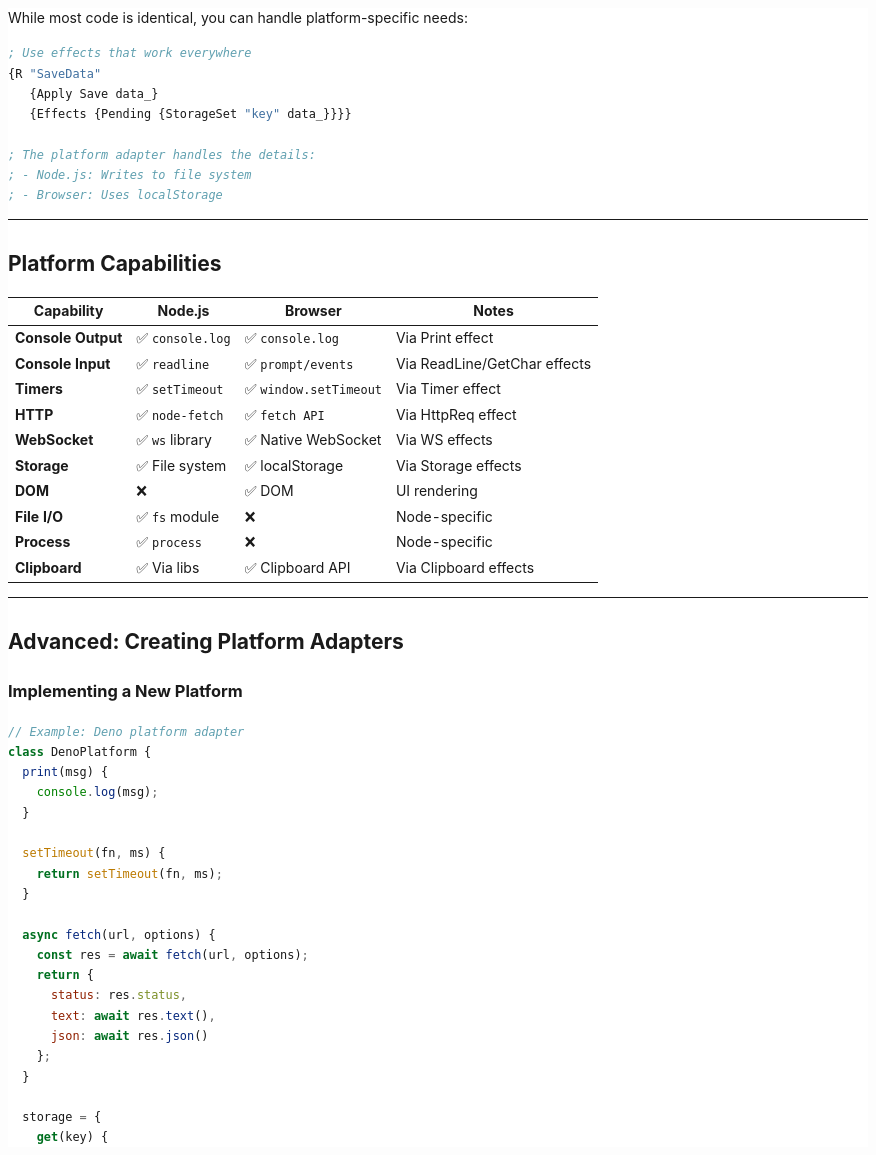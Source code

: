 While most code is identical, you can handle platform-specific needs:

```lisp
; Use effects that work everywhere
{R "SaveData"
   {Apply Save data_}
   {Effects {Pending {StorageSet "key" data_}}}}

; The platform adapter handles the details:
; - Node.js: Writes to file system
; - Browser: Uses localStorage
```

---

## Platform Capabilities

| Capability | Node.js | Browser | Notes |
|------------|---------|---------|-------|
| **Console Output** | ✅ `console.log` | ✅ `console.log` | Via Print effect |
| **Console Input** | ✅ `readline` | ✅ `prompt/events` | Via ReadLine/GetChar effects |
| **Timers** | ✅ `setTimeout` | ✅ `window.setTimeout` | Via Timer effect |
| **HTTP** | ✅ `node-fetch` | ✅ `fetch API` | Via HttpReq effect |
| **WebSocket** | ✅ `ws` library | ✅ Native WebSocket | Via WS effects |
| **Storage** | ✅ File system | ✅ localStorage | Via Storage effects |
| **DOM** | ❌ | ✅ DOM | UI rendering |
| **File I/O** | ✅ `fs` module | ❌ | Node-specific |
| **Process** | ✅ `process` | ❌ | Node-specific |
| **Clipboard** | ✅ Via libs | ✅ Clipboard API | Via Clipboard effects |

---

## Advanced: Creating Platform Adapters

### Implementing a New Platform

```javascript
// Example: Deno platform adapter
class DenoPlatform {
  print(msg) {
    console.log(msg);
  }

  setTimeout(fn, ms) {
    return setTimeout(fn, ms);
  }

  async fetch(url, options) {
    const res = await fetch(url, options);
    return {
      status: res.status,
      text: await res.text(),
      json: await res.json()
    };
  }

  storage = {
    get(key) {
```